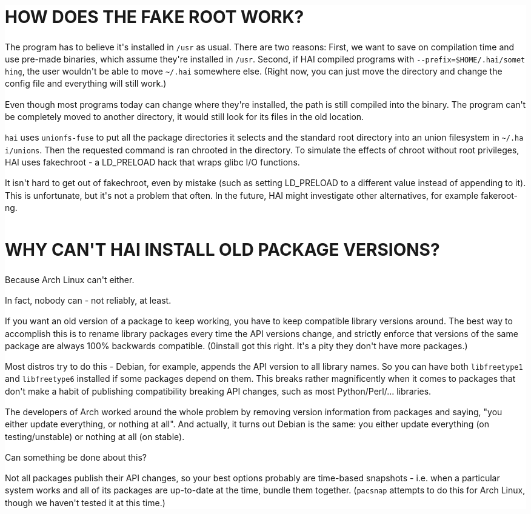 

# HOW DOES THE FAKE ROOT WORK? #

The program has to believe it's installed in `/usr` as usual. There are two
reasons: First, we want to save on compilation time and use pre-made binaries,
which assume they're installed in `/usr`. Second, if HAI compiled programs
with `--prefix=$HOME/.hai/something`, the user wouldn't be able to move
`~/.hai` somewhere else. (Right now, you can just move the directory and
change the config file and everything will still work.)

Even though most programs today can change where they're installed, the path
is still compiled into the binary. The program can't be completely moved to
another directory, it would still look for its files in the old location.

`hai` uses `unionfs-fuse` to put all the package directories it selects and
the standard root directory into an union filesystem in `~/.hai/unions`.
Then the requested command is ran chrooted in the directory. To simulate the
effects of chroot without root privileges, HAI uses fakechroot - a LD_PRELOAD
hack that wraps glibc I/O functions.

It isn't hard to get out of fakechroot, even by mistake (such as setting
LD_PRELOAD to a different value instead of appending to it). This is
unfortunate, but it's not a problem that often. In the future, HAI might
investigate other alternatives, for example fakeroot-ng.



# WHY CAN'T HAI INSTALL OLD PACKAGE VERSIONS? #

Because Arch Linux can't either.

In fact, nobody can - not reliably, at least.

If you want an old version of a package to keep working, you have to keep
compatible library versions around. The best way to accomplish this is to
rename library packages every time the API versions change, and strictly
enforce that versions of the same package are always 100% backwards
compatible. (0install got this right. It's a pity they don't have more
packages.)

Most distros try to do this - Debian, for example, appends the API version to
all library names. So you can have both `libfreetype1` and `libfreetype6`
installed if some packages depend on them. This breaks rather magnificently
when it comes to packages that don't make a habit of publishing compatibility
breaking API changes, such as most Python/Perl/... libraries.

The developers of Arch worked around the whole problem by removing version
information from packages and saying, "you either update everything, or
nothing at all". And actually, it turns out Debian is the same: you either
update everything (on testing/unstable) or nothing at all (on stable).

Can something be done about this?

Not all packages publish their API changes, so your best options probably are
time-based snapshots - i.e. when a particular system works and all of its
packages are up-to-date at the time, bundle them together. (`pacsnap` attempts
to do this for Arch Linux, though we haven't tested it at this time.)
